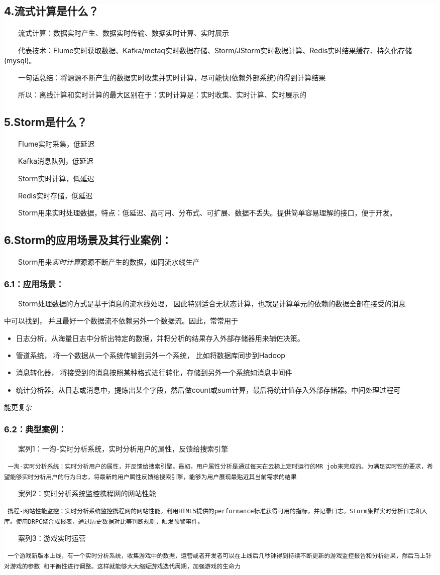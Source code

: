 ## 4.流式计算是什么？

　　流式计算：数据实时产生、数据实时传输、数据实时计算、实时展示

　　代表技术：Flume实时获取数据、Kafka/metaq实时数据存储、Storm/JStorm实时数据计算、Redis实时结果缓存、持久化存储(mysql)。

　　一句话总结：将源源不断产生的数据实时收集并实时计算，尽可能快(依赖外部系统)的得到计算结果

　　所以：离线计算和实时计算的最大区别在于：实时计算是：实时收集、实时计算、实时展示的

## 5.Storm是什么？

　　Flume实时采集，低延迟

　　Kafka消息队列，低延迟

　　Storm实时计算，低延迟

　　Redis实时存储，低延迟

　　Storm用来实时处理数据，特点：低延迟、高可用、分布式、可扩展、数据不丢失。提供简单容易理解的接口，便于开发。

## 6.Storm的应用场景及其行业案例：

　　Storm用来*实时计算*源源不断产生的数据，如同流水线生产

### 6.1：应用场景：

　　Storm处理数据的方式是基于消息的流水线处理， 因此特别适合无状态计算，也就是计算单元的依赖的数据全部在接受的消息

中可以找到， 并且最好一个数据流不依赖另外一个数据流。因此，常常用于

- 日志分析，从海量日志中分析出特定的数据，并将分析的结果存入外部存储器用来辅佐决策。

- 管道系统， 将一个数据从一个系统传输到另外一个系统， 比如将数据库同步到Hadoop

- 消息转化器， 将接受到的消息按照某种格式进行转化，存储到另外一个系统如消息中间件

- 统计分析器，从日志或消息中，提炼出某个字段，然后做count或sum计算，最后将统计值存入外部存储器。中间处理过程可

能更复杂

### 6.2：典型案例：　　

　　案列1：一淘-实时分析系统，实时分析用户的属性，反馈给搜索引擎

     一淘-实时分析系统：实时分析用户的属性，并反馈给搜索引擎。最初，用户属性分析是通过每天在云梯上定时运行的MR job来完成的。为满足实时性的要求，希望能够实时分析用户的行为日志，将最新的用户属性反馈给搜索引擎，能够为用户展现最贴近其当前需求的结果

　　案列2：实时分析系统监控携程网的网站性能

     携程-网站性能监控：实时分析系统监控携程网的网站性能。利用HTML5提供的performance标准获得可用的指标，并记录日志。Storm集群实时分析日志和入库。使用DRPC聚合成报表，通过历史数据对比等判断规则，触发预警事件。

　　案列3：游戏实时运营

     一个游戏新版本上线，有一个实时分析系统，收集游戏中的数据，运营或者开发者可以在上线后几秒钟得到持续不断更新的游戏监控报告和分析结果，然后马上针对游戏的参数 和平衡性进行调整。这样就能够大大缩短游戏迭代周期，加强游戏的生命力
